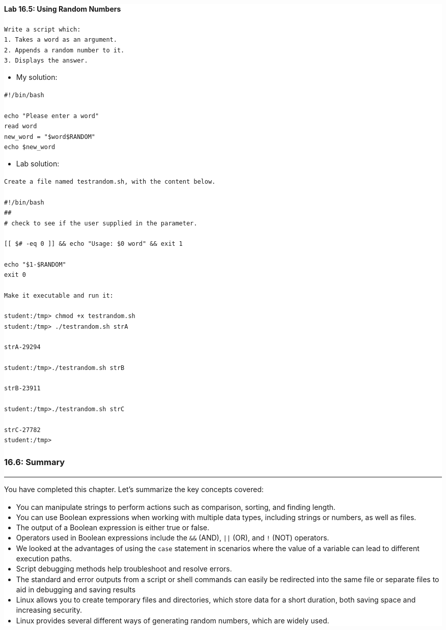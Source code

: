 #### Lab 16.5: Using Random Numbers
```
Write a script which:
1. Takes a word as an argument.
2. Appends a random number to it.
3. Displays the answer.
```
* My solution:  
```
#!/bin/bash

echo "Please enter a word"
read word
new_word = "$word$RANDOM"
echo $new_word
```
* Lab solution:  
```
Create a file named testrandom.sh, with the content below.

#!/bin/bash
##
# check to see if the user supplied in the parameter.

[[ $# -eq 0 ]] && echo "Usage: $0 word" && exit 1

echo "$1-$RANDOM"
exit 0

Make it executable and run it:

student:/tmp> chmod +x testrandom.sh 
student:/tmp> ./testrandom.sh strA

strA-29294

student:/tmp>./testrandom.sh strB

strB-23911

student:/tmp>./testrandom.sh strC

strC-27782
student:/tmp>
```

### 16.6: Summary
----
You have completed this chapter. Let’s summarize the key concepts covered:
* You can manipulate strings to perform actions such as comparison, sorting, and finding length.
* You can use Boolean expressions when working with multiple data types, including strings or numbers, as well as files.
* The output of a Boolean expression is either true or false.
* Operators used in Boolean expressions include the `&&` (AND), `||` (OR), and `!` (NOT) operators.
* We looked at the advantages of using the `case` statement in scenarios where the value of a variable can lead to different execution paths.
* Script debugging methods help troubleshoot and resolve errors.
* The standard and error outputs from a script or shell commands can easily be redirected into the same file or separate files to aid in debugging and saving results
* Linux allows you to create temporary files and directories, which store data for a short duration, both saving space and increasing security.
* Linux provides several different ways of generating random numbers, which are widely used.

